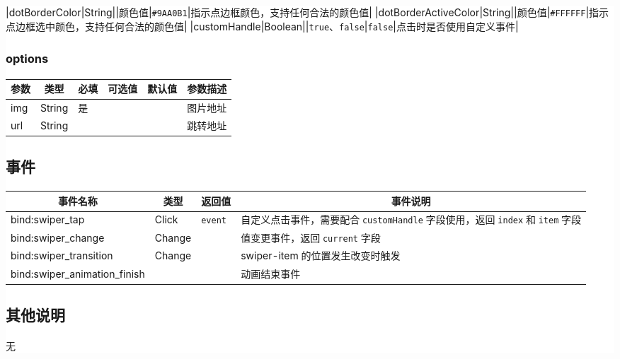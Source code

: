 |dotBorderColor|String||颜色值|`#9AA0B1`|指示点边框颜色，支持任何合法的颜色值|
|dotBorderActiveColor|String||颜色值|`#FFFFFF`|指示点边框选中颜色，支持任何合法的颜色值|
|customHandle|Boolean||`true`、`false`|`false`|点击时是否使用自定义事件|

### options
|参数|类型|必填|可选值|默认值|参数描述|
|----|----|----|----|----|----|
|img|String|是|||图片地址|
|url|String||||跳转地址|

## 事件
|事件名称|类型|返回值|事件说明|
|----|----|----|----|
|bind:swiper_tap|Click|`event`|自定义点击事件，需要配合 `customHandle` 字段使用，返回 `index` 和 `item` 字段|
|bind:swiper_change|Change||值变更事件，返回 `current` 字段|
|bind:swiper_transition|Change||swiper-item 的位置发生改变时触发|
|bind:swiper_animation_finish|||动画结束事件|

## 其他说明
无